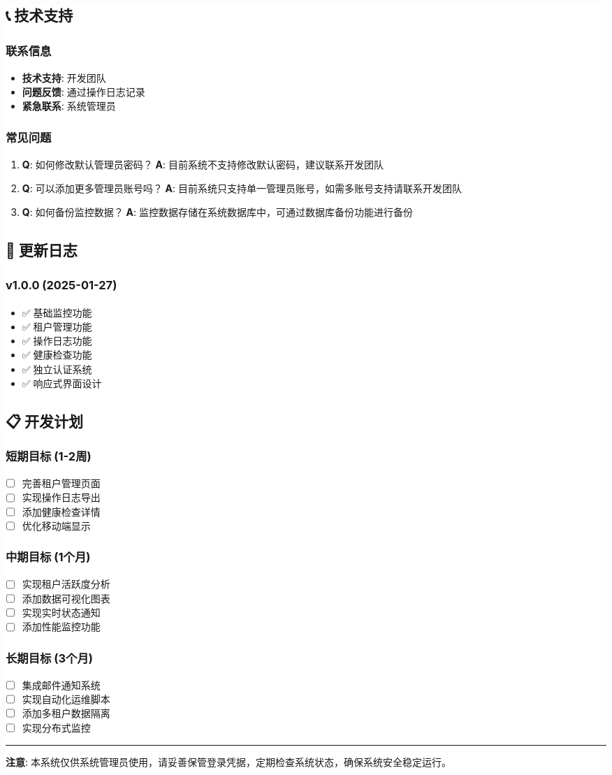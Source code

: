 ## 📞 技术支持

### 联系信息
- **技术支持**: 开发团队
- **问题反馈**: 通过操作日志记录
- **紧急联系**: 系统管理员

### 常见问题
1. **Q**: 如何修改默认管理员密码？
   **A**: 目前系统不支持修改默认密码，建议联系开发团队

2. **Q**: 可以添加更多管理员账号吗？
   **A**: 目前系统只支持单一管理员账号，如需多账号支持请联系开发团队

3. **Q**: 如何备份监控数据？
   **A**: 监控数据存储在系统数据库中，可通过数据库备份功能进行备份

## 🔄 更新日志

### v1.0.0 (2025-01-27)
- ✅ 基础监控功能
- ✅ 租户管理功能
- ✅ 操作日志功能
- ✅ 健康检查功能
- ✅ 独立认证系统
- ✅ 响应式界面设计

## 📋 开发计划

### 短期目标 (1-2周)
- [ ] 完善租户管理页面
- [ ] 实现操作日志导出
- [ ] 添加健康检查详情
- [ ] 优化移动端显示

### 中期目标 (1个月)
- [ ] 实现租户活跃度分析
- [ ] 添加数据可视化图表
- [ ] 实现实时状态通知
- [ ] 添加性能监控功能

### 长期目标 (3个月)
- [ ] 集成邮件通知系统
- [ ] 实现自动化运维脚本
- [ ] 添加多租户数据隔离
- [ ] 实现分布式监控

---

**注意**: 本系统仅供系统管理员使用，请妥善保管登录凭据，定期检查系统状态，确保系统安全稳定运行。
